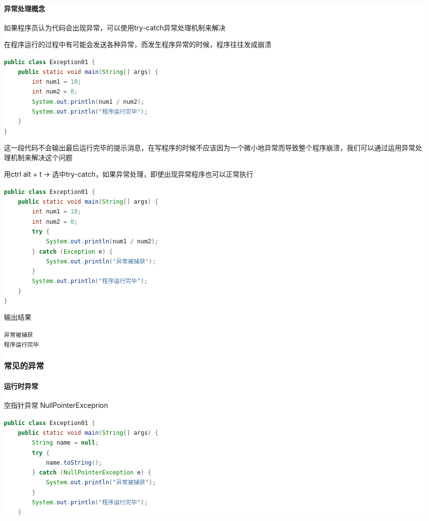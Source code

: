 #### 异常处理概念

如果程序员认为代码会出现异常，可以使用try-catch异常处理机制来解决

在程序运行的过程中有可能会发送各种异常，而发生程序异常的时候，程序往往发成崩溃

```java
public class Exception01 {
    public static void main(String[] args) {
        int num1 = 10;
        int num2 = 0;
        System.out.println(num1 / num2);
        System.out.println("程序运行完毕");
    }
}
```

这一段代码不会输出最后运行完毕的提示消息，在写程序的时候不应该因为一个微小地异常而导致整个程序崩溃，我们可以通过运用异常处理机制来解决这个问题

用ctrl alt + t -> 选中try-catch，如果异常处理，即使出现异常程序也可以正常执行

```java
public class Exception01 {
    public static void main(String[] args) {
        int num1 = 10;
        int num2 = 0;
        try {
            System.out.println(num1 / num2);
        } catch (Exception e) {
            System.out.println("异常被捕获");
        }
        System.out.println("程序运行完毕");
    }
}
```

输出结果

```java
异常被捕获
程序运行完毕
```

### 常见的异常

#### 运行时异常

空指针异常 NullPointerExceprion

```java
public class Exception01 {
    public static void main(String[] args) {
        String name = null;
        try {
            name.toString();
        } catch (NullPointerException e) {
            System.out.println("异常被捕获");
        }
        System.out.println("程序运行完毕");
    }
```
